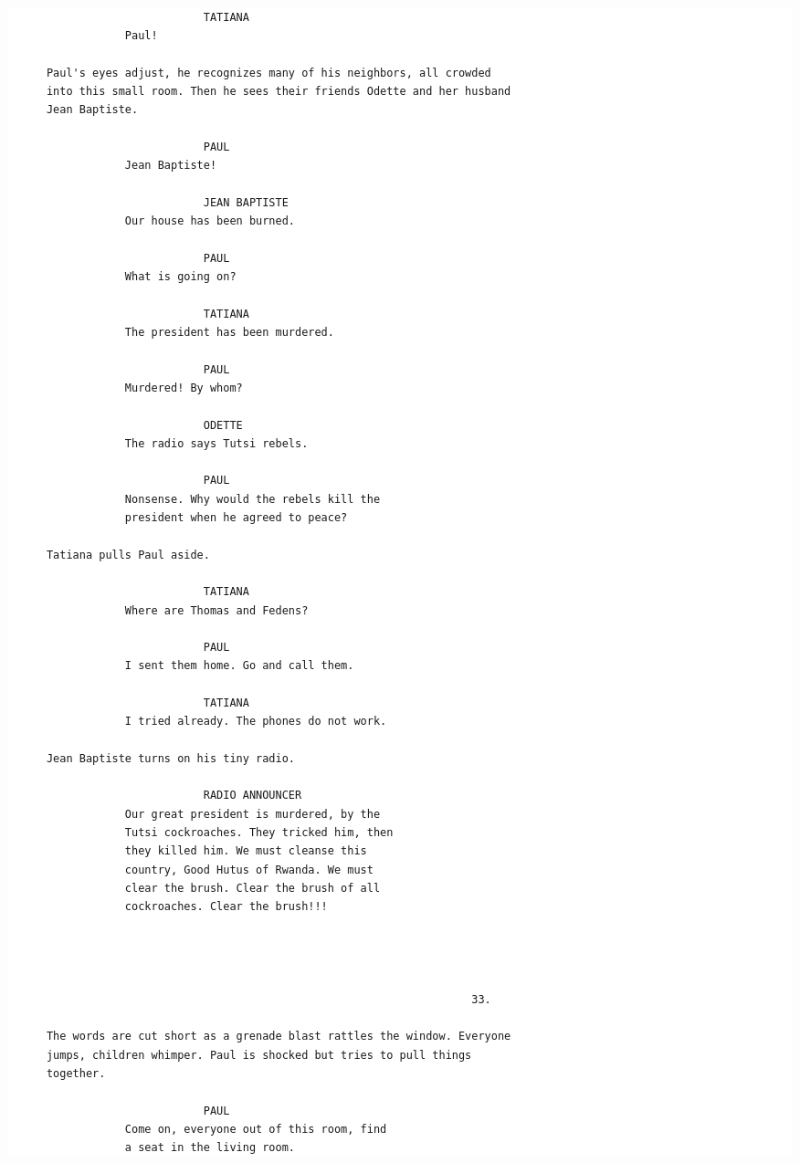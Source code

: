                                   TATIANA
                      Paul!
          
          Paul's eyes adjust, he recognizes many of his neighbors, all crowded
          into this small room. Then he sees their friends Odette and her husband
          Jean Baptiste.
          
                                  PAUL
                      Jean Baptiste!
          
                                  JEAN BAPTISTE
                      Our house has been burned.
          
                                  PAUL
                      What is going on?
          
                                  TATIANA
                      The president has been murdered.
          
                                  PAUL
                      Murdered! By whom?
          
                                  ODETTE
                      The radio says Tutsi rebels.
          
                                  PAUL
                      Nonsense. Why would the rebels kill the
                      president when he agreed to peace?
          
          Tatiana pulls Paul aside.
          
                                  TATIANA
                      Where are Thomas and Fedens?
          
                                  PAUL
                      I sent them home. Go and call them.
          
                                  TATIANA
                      I tried already. The phones do not work.
          
          Jean Baptiste turns on his tiny radio.
          
                                  RADIO ANNOUNCER
                      Our great president is murdered, by the
                      Tutsi cockroaches. They tricked him, then
                      they killed him. We must cleanse this
                      country, Good Hutus of Rwanda. We must
                      clear the brush. Clear the brush of all
                      cockroaches. Clear the brush!!!
          
          
          
          
                                                                           33.
          
          The words are cut short as a grenade blast rattles the window. Everyone
          jumps, children whimper. Paul is shocked but tries to pull things
          together.
          
                                  PAUL
                      Come on, everyone out of this room, find
                      a seat in the living room.
          